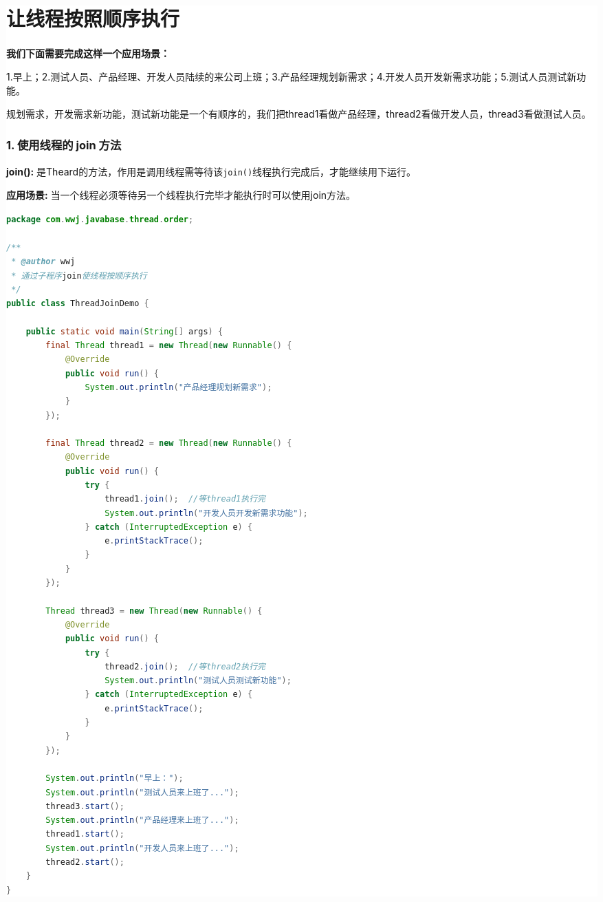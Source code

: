 # 让线程按照顺序执行

**我们下面需要完成这样一个应用场景：**

1.早上；2.测试人员、产品经理、开发人员陆续的来公司上班；3.产品经理规划新需求；4.开发人员开发新需求功能；5.测试人员测试新功能。

规划需求，开发需求新功能，测试新功能是一个有顺序的，我们把thread1看做产品经理，thread2看做开发人员，thread3看做测试人员。

### 1. 使用线程的 join 方法

**join():** 是Theard的方法，作用是调用线程需等待该`join()`线程执行完成后，才能继续用下运行。

**应用场景:** 当一个线程必须等待另一个线程执行完毕才能执行时可以使用join方法。

```java
package com.wwj.javabase.thread.order;

/**
 * @author wwj
 * 通过子程序join使线程按顺序执行
 */
public class ThreadJoinDemo {

    public static void main(String[] args) {
        final Thread thread1 = new Thread(new Runnable() {
            @Override
            public void run() {
                System.out.println("产品经理规划新需求");
            }
        });

        final Thread thread2 = new Thread(new Runnable() {
            @Override
            public void run() {
                try {
                    thread1.join();  //等thread1执行完
                    System.out.println("开发人员开发新需求功能");
                } catch (InterruptedException e) {
                    e.printStackTrace();
                }
            }
        });

        Thread thread3 = new Thread(new Runnable() {
            @Override
            public void run() {
                try {
                    thread2.join();  //等thread2执行完
                    System.out.println("测试人员测试新功能");
                } catch (InterruptedException e) {
                    e.printStackTrace();
                }
            }
        });

        System.out.println("早上：");
        System.out.println("测试人员来上班了...");
        thread3.start();
        System.out.println("产品经理来上班了...");
        thread1.start();
        System.out.println("开发人员来上班了...");
        thread2.start();
    }
}
```